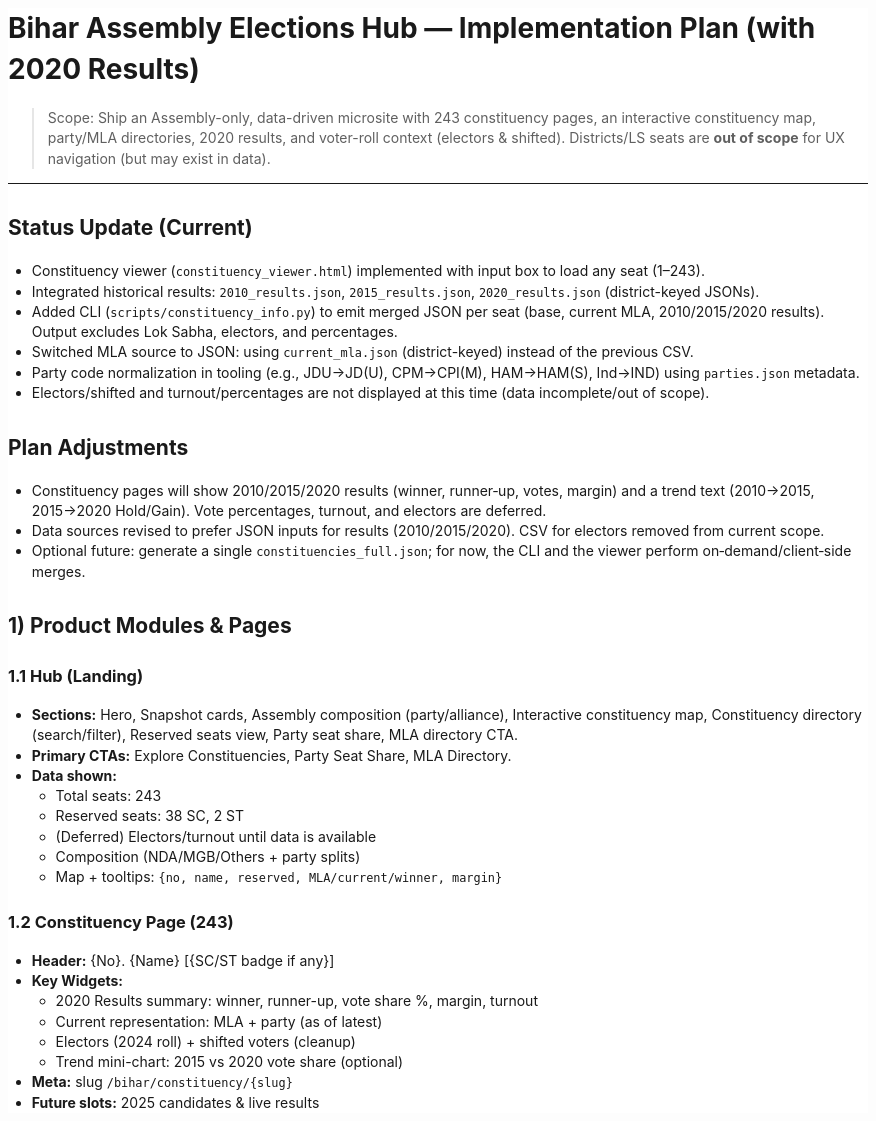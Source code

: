 # Bihar Assembly Elections Hub — Implementation Plan (with 2020 Results)

> Scope: Ship an Assembly-only, data-driven microsite with 243 constituency pages, an interactive constituency map, party/MLA directories, 2020 results, and voter-roll context (electors & shifted). Districts/LS seats are **out of scope** for UX navigation (but may exist in data).

---

## Status Update (Current)

- Constituency viewer (`constituency_viewer.html`) implemented with input box to load any seat (1–243).
- Integrated historical results: `2010_results.json`, `2015_results.json`, `2020_results.json` (district-keyed JSONs).
- Added CLI (`scripts/constituency_info.py`) to emit merged JSON per seat (base, current MLA, 2010/2015/2020 results). Output excludes Lok Sabha, electors, and percentages.
- Switched MLA source to JSON: using `current_mla.json` (district-keyed) instead of the previous CSV.
- Party code normalization in tooling (e.g., JDU→JD(U), CPM→CPI(M), HAM→HAM(S), Ind→IND) using `parties.json` metadata.
- Electors/shifted and turnout/percentages are not displayed at this time (data incomplete/out of scope).

## Plan Adjustments

- Constituency pages will show 2010/2015/2020 results (winner, runner‑up, votes, margin) and a trend text (2010→2015, 2015→2020 Hold/Gain). Vote percentages, turnout, and electors are deferred.
- Data sources revised to prefer JSON inputs for results (2010/2015/2020). CSV for electors removed from current scope.
- Optional future: generate a single `constituencies_full.json`; for now, the CLI and the viewer perform on‑demand/client‑side merges.

## 1) Product Modules & Pages

### 1.1 Hub (Landing)
- **Sections:** Hero, Snapshot cards, Assembly composition (party/alliance), Interactive constituency map, Constituency directory (search/filter), Reserved seats view, Party seat share, MLA directory CTA.
- **Primary CTAs:** Explore Constituencies, Party Seat Share, MLA Directory.
- **Data shown:**
  - Total seats: 243
  - Reserved seats: 38 SC, 2 ST
  - (Deferred) Electors/turnout until data is available
  - Composition (NDA/MGB/Others + party splits)
  - Map + tooltips: `{no, name, reserved, MLA/current/winner, margin}`

### 1.2 Constituency Page (243)
- **Header:** {No}. {Name} [{SC/ST badge if any}]
- **Key Widgets:**
  - 2020 Results summary: winner, runner-up, vote share %, margin, turnout
  - Current representation: MLA + party (as of latest)
  - Electors (2024 roll) + shifted voters (cleanup)
  - Trend mini-chart: 2015 vs 2020 vote share (optional)
- **Meta:** slug `/bihar/constituency/{slug}`
- **Future slots:** 2025 candidates & live results
